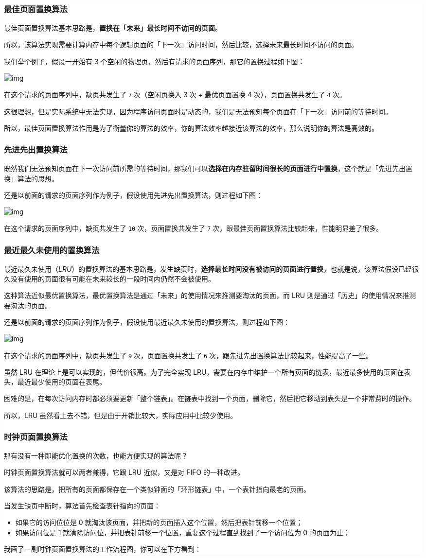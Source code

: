 

### **最佳页面置换算法**

最佳页面置换算法基本思路是，**置换在「未来」最长时间不访问的页面**。

所以，该算法实现需要计算内存中每个逻辑页面的「下一次」访问时间，然后比较，选择未来最长时间不访问的页面。

我们举个例子，假设一开始有 3 个空闲的物理页，然后有请求的页面序列，那它的置换过程如下图：

![img](https://pic4.zhimg.com/80/v2-258a887fb00a2fa2fc51b86198ad8497_1440w.webp)

在这个请求的页面序列中，缺页共发生了 `7` 次（空闲页换入 3 次 + 最优页面置换 4 次），页面置换共发生了 `4` 次。

这很理想，但是实际系统中无法实现，因为程序访问页面时是动态的，我们是无法预知每个页面在「下一次」访问前的等待时间。

所以，最佳页面置换算法作用是为了衡量你的算法的效率，你的算法效率越接近该算法的效率，那么说明你的算法是高效的。

### **先进先出置换算法**

既然我们无法预知页面在下一次访问前所需的等待时间，那我们可以**选择在内存驻留时间很长的页面进行中置换**，这个就是「先进先出置换」算法的思想。

还是以前面的请求的页面序列作为例子，假设使用先进先出置换算法，则过程如下图：

![img](https://pic3.zhimg.com/80/v2-d86110332f4ba13790b294071b76d83a_1440w.webp)

在这个请求的页面序列中，缺页共发生了 `10` 次，页面置换共发生了 `7` 次，跟最佳页面置换算法比较起来，性能明显差了很多。

### **最近最久未使用的置换算法**

最近最久未使用（*LRU*）的置换算法的基本思路是，发生缺页时，**选择最长时间没有被访问的页面进行置换**，也就是说，该算法假设已经很久没有使用的页面很有可能在未来较长的一段时间内仍然不会被使用。

这种算法近似最优置换算法，最优置换算法是通过「未来」的使用情况来推测要淘汰的页面，而 LRU 则是通过「历史」的使用情况来推测要淘汰的页面。

还是以前面的请求的页面序列作为例子，假设使用最近最久未使用的置换算法，则过程如下图：

![img](https://pic1.zhimg.com/80/v2-c06e25b31d6398bf29fa7ae2674c1904_1440w.webp)

在这个请求的页面序列中，缺页共发生了 `9` 次，页面置换共发生了 `6` 次，跟先进先出置换算法比较起来，性能提高了一些。

虽然 LRU 在理论上是可以实现的，但代价很高。为了完全实现 LRU，需要在内存中维护一个所有页面的链表，最近最多使用的页面在表头，最近最少使用的页面在表尾。

困难的是，在每次访问内存时都必须要更新「整个链表」。在链表中找到一个页面，删除它，然后把它移动到表头是一个非常费时的操作。

所以，LRU 虽然看上去不错，但是由于开销比较大，实际应用中比较少使用。

### **时钟页面置换算法**

那有没有一种即能优化置换的次数，也能方便实现的算法呢？

时钟页面置换算法就可以两者兼得，它跟 LRU 近似，又是对 FIFO 的一种改进。

该算法的思路是，把所有的页面都保存在一个类似钟面的「环形链表」中，一个表针指向最老的页面。

当发生缺页中断时，算法首先检查表针指向的页面：

- 如果它的访问位位是 0 就淘汰该页面，并把新的页面插入这个位置，然后把表针前移一个位置；
- 如果访问位是 1 就清除访问位，并把表针前移一个位置，重复这个过程直到找到了一个访问位为 0 的页面为止；

我画了一副时钟页面置换算法的工作流程图，你可以在下方看到：
